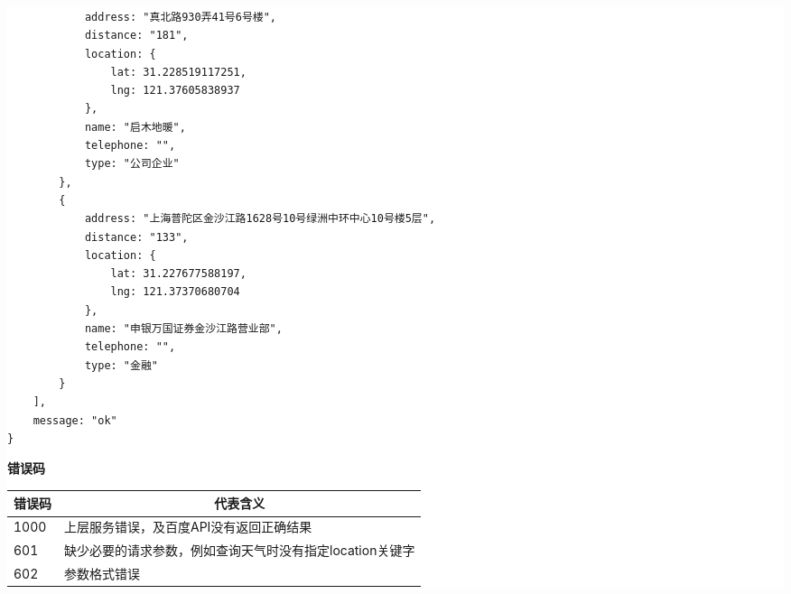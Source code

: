 ```
            address: "真北路930弄41号6号楼",
            distance: "181",
            location: {
                lat: 31.228519117251,
                lng: 121.37605838937
            },
            name: "启木地暖",
            telephone: "",
            type: "公司企业"
        },
        {
            address: "上海普陀区金沙江路1628号10号绿洲中环中心10号楼5层",
            distance: "133",
            location: {
                lat: 31.227677588197,
                lng: 121.37370680704
            },
            name: "申银万国证券金沙江路营业部",
            telephone: "",
            type: "金融"
        }
    ],
    message: "ok"
}
```

**错误码**

错误码   |  代表含义
--------|----------
1000    | 上层服务错误，及百度API没有返回正确结果
601     | 缺少必要的请求参数，例如查询天气时没有指定location关键字
602     | 参数格式错误
